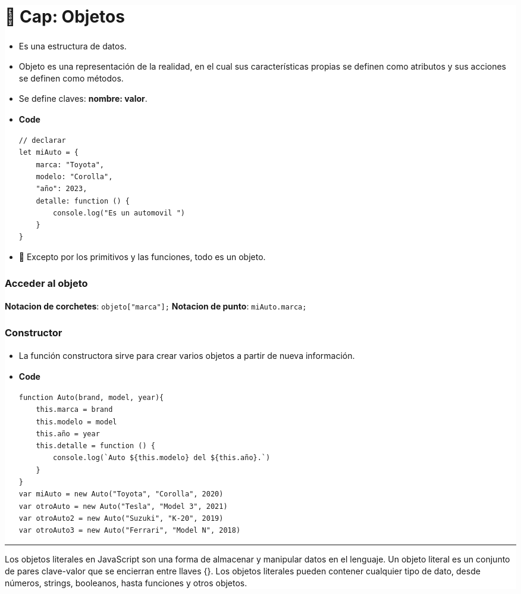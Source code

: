 # 🤘 Cap: Objetos

- Es una estructura de datos.
- Objeto es una representación de la realidad, en el cual sus características propias se definen como atributos y sus acciones se definen como métodos.
- Se define claves: **nombre: valor**.

- **Code**

  ```
  // declarar
  let miAuto = {
      marca: "Toyota",
      modelo: "Corolla",
      "año": 2023,
      detalle: function () {
          console.log("Es un automovil ")
      }
  }
  ```

- 🦖 Excepto por los primitivos y las funciones, todo es un objeto.

### Acceder al objeto

**Notacion de corchetes**: `objeto["marca"];`
**Notacion de punto**: `miAuto.marca;`

### Constructor

- La función constructora sirve para crear varios objetos a partir de nueva información.

- **Code**
  ```
  function Auto(brand, model, year){
      this.marca = brand
      this.modelo = model
      this.año = year
      this.detalle = function () {
          console.log(`Auto ${this.modelo} del ${this.año}.`)
      }
  }
  var miAuto = new Auto("Toyota", "Corolla", 2020)
  var otroAuto = new Auto("Tesla", "Model 3", 2021)
  var otroAuto2 = new Auto("Suzuki", "K-20", 2019)
  var otroAuto3 = new Auto("Ferrari", "Model N", 2018)
  ```

---

Los objetos literales en JavaScript son una forma de almacenar y manipular datos en el lenguaje. Un objeto literal es un conjunto de pares clave-valor que se encierran entre llaves {}. Los objetos literales pueden contener cualquier tipo de dato, desde números, strings, booleanos, hasta funciones y otros objetos.
